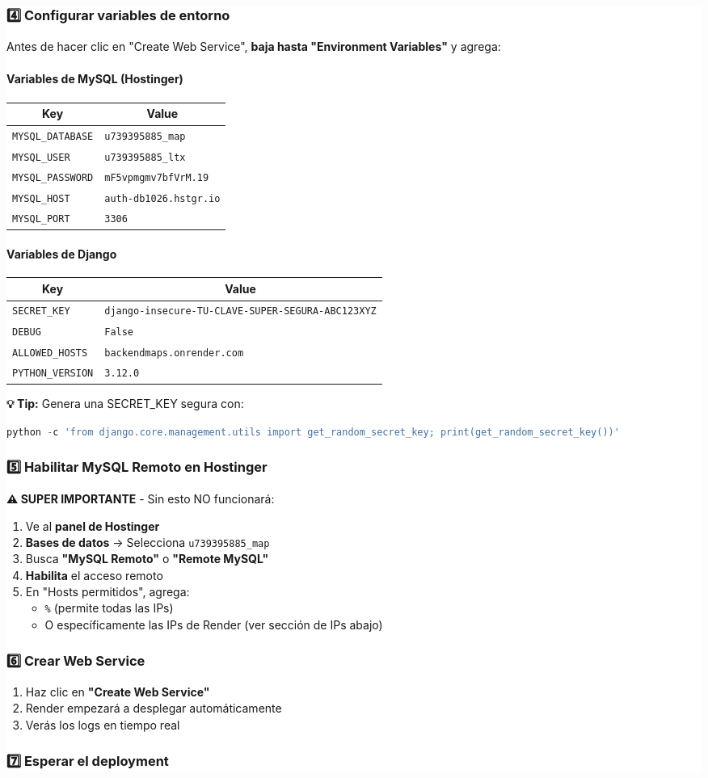 ### 4️⃣ Configurar variables de entorno

Antes de hacer clic en "Create Web Service", **baja hasta "Environment Variables"** y agrega:

#### Variables de MySQL (Hostinger)

| Key | Value |
|-----|-------|
| `MYSQL_DATABASE` | `u739395885_map` |
| `MYSQL_USER` | `u739395885_ltx` |
| `MYSQL_PASSWORD` | `mF5vpmgmv7bfVrM.19` |
| `MYSQL_HOST` | `auth-db1026.hstgr.io` |
| `MYSQL_PORT` | `3306` |

#### Variables de Django

| Key | Value |
|-----|-------|
| `SECRET_KEY` | `django-insecure-TU-CLAVE-SUPER-SEGURA-ABC123XYZ` |
| `DEBUG` | `False` |
| `ALLOWED_HOSTS` | `backendmaps.onrender.com` |
| `PYTHON_VERSION` | `3.12.0` |

**💡 Tip:** Genera una SECRET_KEY segura con:
```python
python -c 'from django.core.management.utils import get_random_secret_key; print(get_random_secret_key())'
```

### 5️⃣ Habilitar MySQL Remoto en Hostinger

**⚠️ SUPER IMPORTANTE** - Sin esto NO funcionará:

1. Ve al **panel de Hostinger**
2. **Bases de datos** → Selecciona `u739395885_map`
3. Busca **"MySQL Remoto"** o **"Remote MySQL"**
4. **Habilita** el acceso remoto
5. En "Hosts permitidos", agrega:
   - `%` (permite todas las IPs)
   - O específicamente las IPs de Render (ver sección de IPs abajo)

### 6️⃣ Crear Web Service

1. Haz clic en **"Create Web Service"**
2. Render empezará a desplegar automáticamente
3. Verás los logs en tiempo real

### 7️⃣ Esperar el deployment

